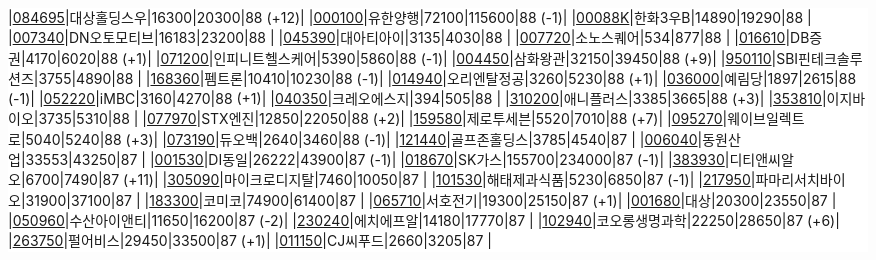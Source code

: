 |[084695](https://finance.daum.net/quotes/A084695)|대상홀딩스우|16300|20300|88 (+12)|
|[000100](https://finance.daum.net/quotes/A000100)|유한양행|72100|115600|88 (-1)|
|[00088K](https://finance.daum.net/quotes/A00088K)|한화3우B|14890|19290|88 |
|[007340](https://finance.daum.net/quotes/A007340)|DN오토모티브|16183|23200|88 |
|[045390](https://finance.daum.net/quotes/A045390)|대아티아이|3135|4030|88 |
|[007720](https://finance.daum.net/quotes/A007720)|소노스퀘어|534|877|88 |
|[016610](https://finance.daum.net/quotes/A016610)|DB증권|4170|6020|88 (+1)|
|[071200](https://finance.daum.net/quotes/A071200)|인피니트헬스케어|5390|5860|88 (-1)|
|[004450](https://finance.daum.net/quotes/A004450)|삼화왕관|32150|39450|88 (+9)|
|[950110](https://finance.daum.net/quotes/A950110)|SBI핀테크솔루션즈|3755|4890|88 |
|[168360](https://finance.daum.net/quotes/A168360)|펨트론|10410|10230|88 (-1)|
|[014940](https://finance.daum.net/quotes/A014940)|오리엔탈정공|3260|5230|88 (+1)|
|[036000](https://finance.daum.net/quotes/A036000)|예림당|1897|2615|88 (-1)|
|[052220](https://finance.daum.net/quotes/A052220)|iMBC|3160|4270|88 (+1)|
|[040350](https://finance.daum.net/quotes/A040350)|크레오에스지|394|505|88 |
|[310200](https://finance.daum.net/quotes/A310200)|애니플러스|3385|3665|88 (+3)|
|[353810](https://finance.daum.net/quotes/A353810)|이지바이오|3735|5310|88 |
|[077970](https://finance.daum.net/quotes/A077970)|STX엔진|12850|22050|88 (+2)|
|[159580](https://finance.daum.net/quotes/A159580)|제로투세븐|5520|7010|88 (+7)|
|[095270](https://finance.daum.net/quotes/A095270)|웨이브일렉트로|5040|5240|88 (+3)|
|[073190](https://finance.daum.net/quotes/A073190)|듀오백|2640|3460|88 (-1)|
|[121440](https://finance.daum.net/quotes/A121440)|골프존홀딩스|3785|4540|87 |
|[006040](https://finance.daum.net/quotes/A006040)|동원산업|33553|43250|87 |
|[001530](https://finance.daum.net/quotes/A001530)|DI동일|26222|43900|87 (-1)|
|[018670](https://finance.daum.net/quotes/A018670)|SK가스|155700|234000|87 (-1)|
|[383930](https://finance.daum.net/quotes/A383930)|디티앤씨알오|6700|7490|87 (+11)|
|[305090](https://finance.daum.net/quotes/A305090)|마이크로디지탈|7460|10050|87 |
|[101530](https://finance.daum.net/quotes/A101530)|해태제과식품|5230|6850|87 (-1)|
|[217950](https://finance.daum.net/quotes/A217950)|파마리서치바이오|31900|37100|87 |
|[183300](https://finance.daum.net/quotes/A183300)|코미코|74900|61400|87 |
|[065710](https://finance.daum.net/quotes/A065710)|서호전기|19300|25150|87 (+1)|
|[001680](https://finance.daum.net/quotes/A001680)|대상|20300|23550|87 |
|[050960](https://finance.daum.net/quotes/A050960)|수산아이앤티|11650|16200|87 (-2)|
|[230240](https://finance.daum.net/quotes/A230240)|에치에프알|14180|17770|87 |
|[102940](https://finance.daum.net/quotes/A102940)|코오롱생명과학|22250|28650|87 (+6)|
|[263750](https://finance.daum.net/quotes/A263750)|펄어비스|29450|33500|87 (+1)|
|[011150](https://finance.daum.net/quotes/A011150)|CJ씨푸드|2660|3205|87 |